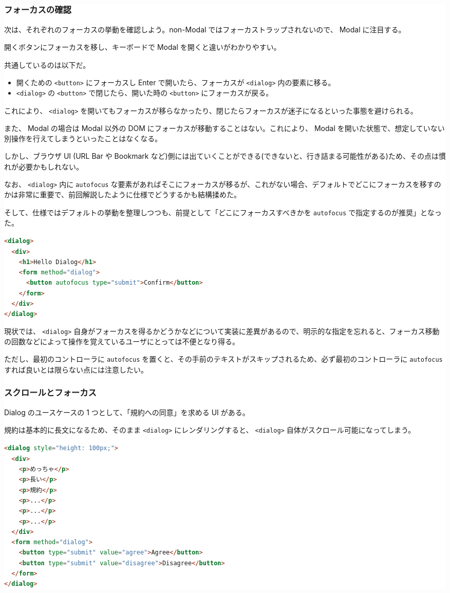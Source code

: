 
### フォーカスの確認

次は、それぞれのフォーカスの挙動を確認しよう。non-Modal ではフォーカストラップされないので、 Modal に注目する。

開くボタンにフォーカスを移し、キーボードで Modal を開くと違いがわかりやすい。

共通しているのは以下だ。

- 開くための `<button>` にフォーカスし Enter で開いたら、フォーカスが `<dialog>` 内の要素に移る。
- `<dialog>` の `<button>` で閉じたら、開いた時の `<button>` にフォーカスが戻る。

これにより、 `<dialog>` を開いてもフォーカスが移らなかったり、閉じたらフォーカスが迷子になるといった事態を避けられる。

また、 Modal の場合は Modal 以外の DOM にフォーカスが移動することはない。これにより、 Modal を開いた状態で、想定していない別操作を行えてしまうといったことはなくなる。

しかし、ブラウザ UI (URL Bar や Bookmark など)側には出ていくことができる(できないと、行き詰まる可能性がある)ため、その点は慣れが必要かもしれない。

なお、 `<dialog>` 内に `autofocus` な要素があればそこにフォーカスが移るが、これがない場合、デフォルトでどこにフォーカスを移すのかは非常に重要で、前回解説したように仕様でどうするかも結構揉めた。

そして、仕様ではデフォルトの挙動を整理しつつも、前提として「どこにフォーカスすべきかを `autofocus` で指定するのが推奨」となった。

```html
<dialog>
  <div>
    <h1>Hello Dialog</h1>
    <form method="dialog">
      <button autofocus type="submit">Confirm</button>
    </form>
  </div>
</dialog>
```

現状では、 `<dialog>` 自身がフォーカスを得るかどうかなどについて実装に差異があるので、明示的な指定を忘れると、フォーカス移動の回数などによって操作を覚えているユーザにとっては不便となり得る。

ただし、最初のコントローラに `autofocus` を置くと、その手前のテキストがスキップされるため、必ず最初のコントローラに `autofocus` すれば良いとは限らない点には注意したい。


### スクロールとフォーカス

Dialog のユースケースの 1 つとして、「規約への同意」を求める UI がある。

規約は基本的に長文になるため、そのまま `<dialog>` にレンダリングすると、 `<dialog>` 自体がスクロール可能になってしまう。

```html
<dialog style="height: 100px;">
  <div>
    <p>めっちゃ</p>
    <p>長い</p>
    <p>規約</p>
    <p>...</p>
    <p>...</p>
    <p>...</p>
  </div>
  <form method="dialog">
    <button type="submit" value="agree">Agree</button>
    <button type="submit" value="disagree">Disagree</button>
  </form>
</dialog>
```
